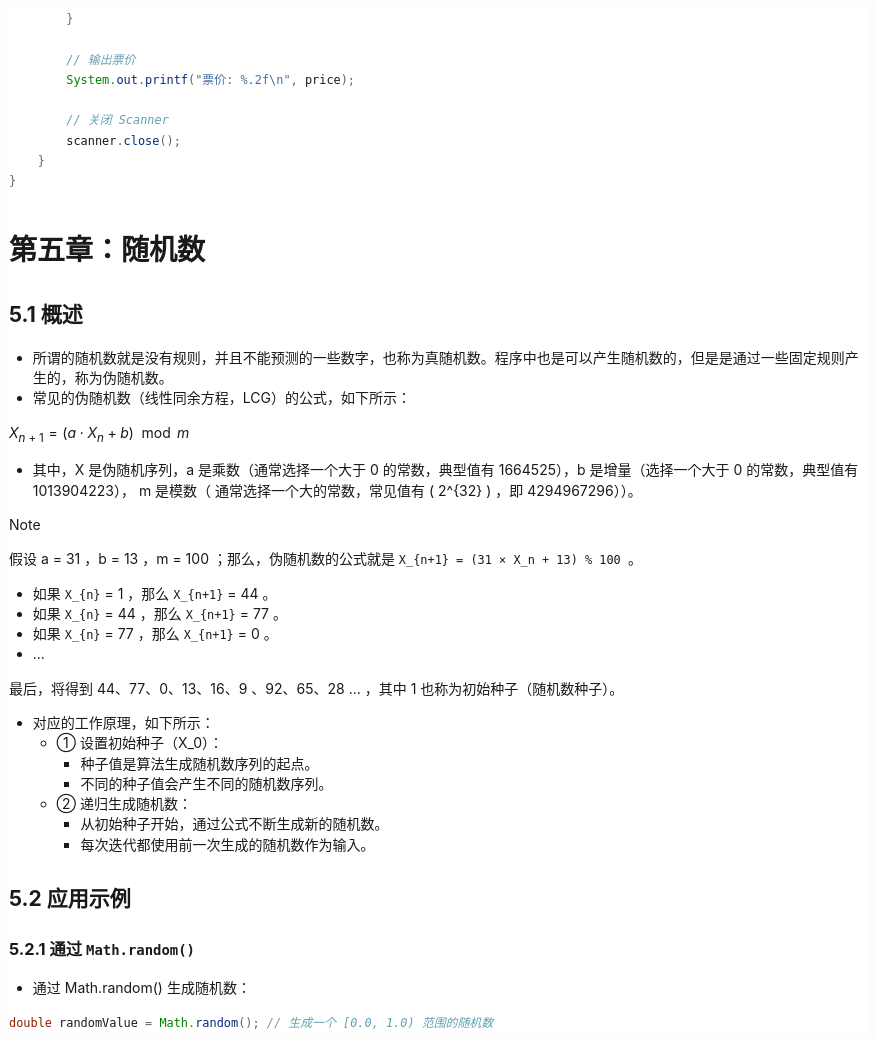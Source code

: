 ```java
        }

        // 输出票价
        System.out.printf("票价: %.2f\n", price);

        // 关闭 Scanner
        scanner.close();
    }
}
```



# 第五章：随机数

## 5.1 概述

* 所谓的随机数就是没有规则，并且不能预测的一些数字，也称为真随机数。程序中也是可以产生随机数的，但是是通过一些固定规则产生的，称为伪随机数。
* 常见的伪随机数（线性同余方程，LCG）的公式，如下所示：

$X_{n+1} = (a \cdot X_n + b) \mod m$

* 其中，X 是伪随机序列，a 是乘数（通常选择一个大于 0 的常数，典型值有 1664525），b 是增量（选择一个大于 0 的常数，典型值有 1013904223）， m 是模数（ 通常选择一个大的常数，常见值有 ( 2^{32} ) ，即 4294967296））。

> [!NOTE]
>
> 假设 a = 31 ，b =  13 ，m = 100 ；那么，伪随机数的公式就是 `X_{n+1} = (31 × X_n + 13) % 100 `。
>
> * 如果 `X_{n}` = 1 ，那么 `X_{n+1}` = 44 。
> * 如果 `X_{n}` = 44 ，那么 `X_{n+1}` = 77 。
> * 如果 `X_{n}` = 77 ，那么 `X_{n+1}` = 0 。
> * ...
>
> 最后，将得到 44、77、0、13、16、9 、92、65、28 ... ，其中 1 也称为初始种子（随机数种子）。

* 对应的工作原理，如下所示：
  * ① 设置初始种子（X_0）：
    * 种子值是算法生成随机数序列的起点。
    * 不同的种子值会产生不同的随机数序列。
  * ② 递归生成随机数：
    * 从初始种子开始，通过公式不断生成新的随机数。
    * 每次迭代都使用前一次生成的随机数作为输入。

## 5.2 应用示例

### 5.2.1 通过 `Math.random()`

* 通过 Math.random() 生成随机数：

```java
double randomValue = Math.random(); // 生成一个 [0.0, 1.0) 范围的随机数
```
